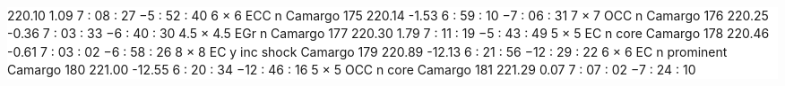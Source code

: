 220.10 
1.09 
7 : 08 : 27 
−5 : 52 : 40 
6 × 6 
ECC 
n 
Camargo 175 
220.14 
-1.53 
6 : 59 : 10 
−7 : 06 : 31 
7 × 7 
OCC 
n 
Camargo 176 
220.25 
-0.36 
7 : 03 : 33 
−6 : 40 : 30 
4.5 × 4.5 
EGr 
n 
Camargo 177 
220.30 
1.79 
7 : 11 : 19 
−5 : 43 : 49 
5 × 5 
EC 
n 
core 
Camargo 178 
220.46 
-0.61 
7 : 03 : 02 
−6 : 58 : 26 
8 × 8 
EC 
y 
inc shock 
Camargo 179 
220.89 
-12.13 
6 : 21 : 56 
−12 : 29 : 22 
6 × 6 
EC 
n 
prominent 
Camargo 180 
221.00 
-12.55 
6 : 20 : 34 
−12 : 46 : 16 
5 × 5 
OCC 
n 
core 
Camargo 181 
221.29 
0.07 
7 : 07 : 02 
−7 : 24 : 10 